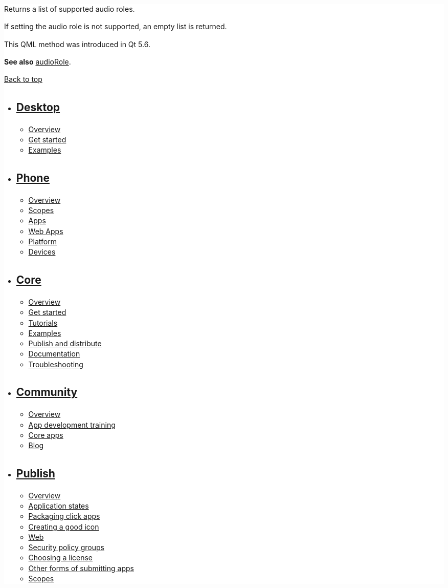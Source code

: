 Returns a list of supported audio roles.

If setting the audio role is not supported, an empty list is returned.

This QML method was introduced in Qt 5.6.

**See also** [audioRole](index.html#audioRole-prop).

[Back to top](index.html#)

-   [Desktop](https://developer.ubuntu.com/en/desktop/)
    ---------------------------------------------------

    -   [Overview](https://developer.ubuntu.com/en/desktop/)
    -   [Get started](http://snapcraft.io/?utm_source=developer.ubuntu.com&utm_medium=devportal&utm_term=snaps%20snapcraft%20desktop&utm_content=menu&utm_campaign=duc_snappers)
    -   [Examples](https://github.com/ubuntu/snappy-playpen)

-   [Phone](https://developer.ubuntu.com/en/phone/)
    -----------------------------------------------

    -   [Overview](https://developer.ubuntu.com/en/phone/)
    -   [Scopes](https://developer.ubuntu.com/en/phone/scopes/)
    -   [Apps](https://developer.ubuntu.com/en/phone/apps/)
    -   [Web Apps](https://developer.ubuntu.com/en/phone/web/)
    -   [Platform](https://developer.ubuntu.com/en/phone/platform/)
    -   [Devices](https://developer.ubuntu.com/en/phone/devices/)

-   [Core](https://developer.ubuntu.com/core)
    -----------------------------------------

    -   [Overview](https://developer.ubuntu.com/core)
    -   [Get started](https://developer.ubuntu.com/core/get-started)
    -   [Tutorials](https://developer.ubuntu.com/core/tutorials)
    -   [Examples](https://developer.ubuntu.com/core/examples)
    -   [Publish and distribute](https://developer.ubuntu.com/core/publish-and-distribute)
    -   [Documentation](https://developer.ubuntu.com/core/documentation)
    -   [Troubleshooting](https://developer.ubuntu.com/core/troubleshooting)

-   [Community](https://developer.ubuntu.com/en/community/)
    -------------------------------------------------------

    -   [Overview](https://developer.ubuntu.com/en/community/)
    -   [App development training](https://developer.ubuntu.com/en/community/training/)
    -   [Core apps](https://developer.ubuntu.com/en/community/core-apps/)
    -   [Blog](https://developer.ubuntu.com/en/community/blog/)

-   [Publish](https://developer.ubuntu.com/en/publish/)
    ---------------------------------------------------

    -   [Overview](https://developer.ubuntu.com/en/publish/)
    -   [Application states](https://developer.ubuntu.com/en/publish/application-states/)
    -   [Packaging click apps](https://developer.ubuntu.com/en/publish/packaging-click-apps/)
    -   [Creating a good icon](https://developer.ubuntu.com/en/publish/creating-a-good-icon/)
    -   [Web](https://developer.ubuntu.com/en/publish/web/)
    -   [Security policy groups](https://developer.ubuntu.com/en/publish/security-policy-groups/)
    -   [Choosing a license](https://developer.ubuntu.com/en/publish/choosing-a-license/)
    -   [Other forms of submitting apps](https://developer.ubuntu.com/en/publish/other-forms-of-submitting-apps/)
    -   [Scopes](https://developer.ubuntu.com/en/publish/scopes/)

